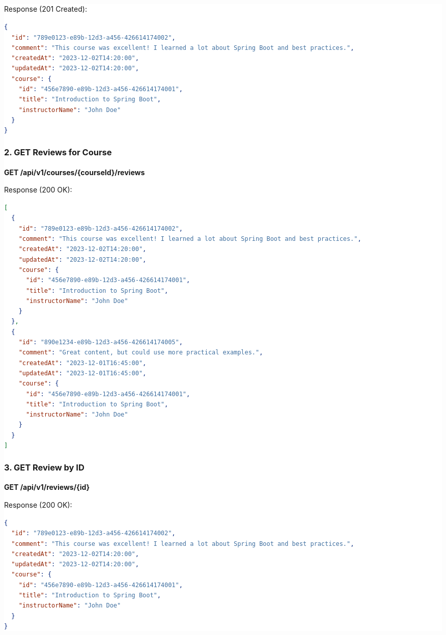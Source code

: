 Response (201 Created):
```json
{
  "id": "789e0123-e89b-12d3-a456-426614174002",
  "comment": "This course was excellent! I learned a lot about Spring Boot and best practices.",
  "createdAt": "2023-12-02T14:20:00",
  "updatedAt": "2023-12-02T14:20:00",
  "course": {
    "id": "456e7890-e89b-12d3-a456-426614174001",
    "title": "Introduction to Spring Boot",
    "instructorName": "John Doe"
  }
}
```

### 2. GET Reviews for Course
**GET /api/v1/courses/{courseId}/reviews**

Response (200 OK):
```json
[
  {
    "id": "789e0123-e89b-12d3-a456-426614174002",
    "comment": "This course was excellent! I learned a lot about Spring Boot and best practices.",
    "createdAt": "2023-12-02T14:20:00",
    "updatedAt": "2023-12-02T14:20:00",
    "course": {
      "id": "456e7890-e89b-12d3-a456-426614174001",
      "title": "Introduction to Spring Boot",
      "instructorName": "John Doe"
    }
  },
  {
    "id": "890e1234-e89b-12d3-a456-426614174005",
    "comment": "Great content, but could use more practical examples.",
    "createdAt": "2023-12-01T16:45:00",
    "updatedAt": "2023-12-01T16:45:00",
    "course": {
      "id": "456e7890-e89b-12d3-a456-426614174001",
      "title": "Introduction to Spring Boot",
      "instructorName": "John Doe"
    }
  }
]
```

### 3. GET Review by ID
**GET /api/v1/reviews/{id}**

Response (200 OK):
```json
{
  "id": "789e0123-e89b-12d3-a456-426614174002",
  "comment": "This course was excellent! I learned a lot about Spring Boot and best practices.",
  "createdAt": "2023-12-02T14:20:00",
  "updatedAt": "2023-12-02T14:20:00",
  "course": {
    "id": "456e7890-e89b-12d3-a456-426614174001",
    "title": "Introduction to Spring Boot",
    "instructorName": "John Doe"
  }
}
```
